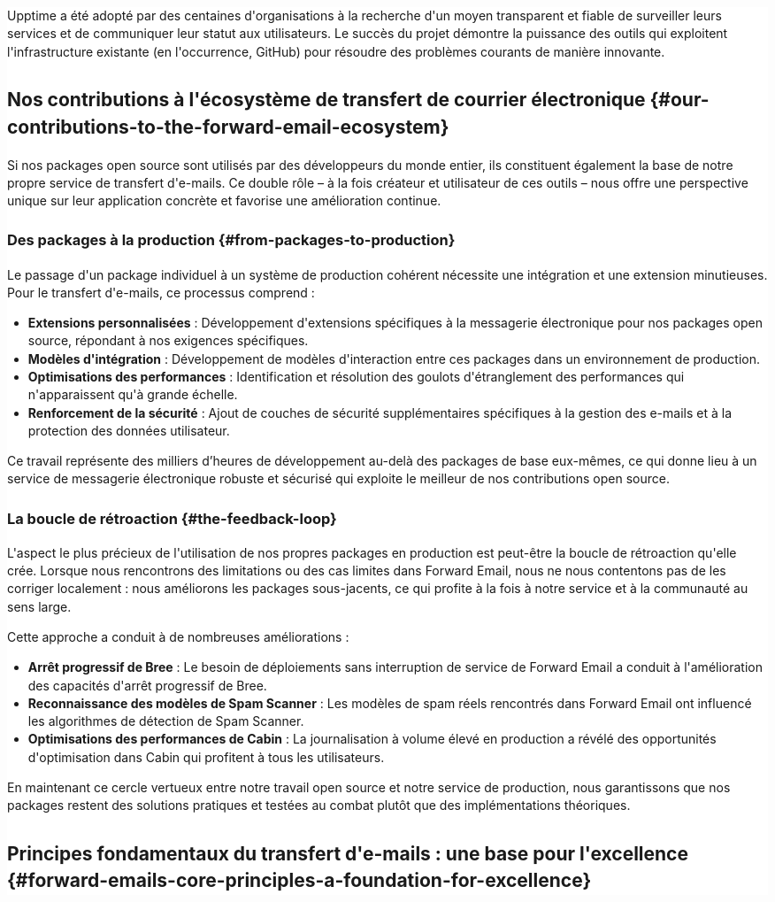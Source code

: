 Upptime a été adopté par des centaines d'organisations à la recherche d'un moyen transparent et fiable de surveiller leurs services et de communiquer leur statut aux utilisateurs. Le succès du projet démontre la puissance des outils qui exploitent l'infrastructure existante (en l'occurrence, GitHub) pour résoudre des problèmes courants de manière innovante.

## Nos contributions à l'écosystème de transfert de courrier électronique {#our-contributions-to-the-forward-email-ecosystem}

Si nos packages open source sont utilisés par des développeurs du monde entier, ils constituent également la base de notre propre service de transfert d'e-mails. Ce double rôle – à la fois créateur et utilisateur de ces outils – nous offre une perspective unique sur leur application concrète et favorise une amélioration continue.

### Des packages à la production {#from-packages-to-production}

Le passage d'un package individuel à un système de production cohérent nécessite une intégration et une extension minutieuses. Pour le transfert d'e-mails, ce processus comprend :

* **Extensions personnalisées** : Développement d'extensions spécifiques à la messagerie électronique pour nos packages open source, répondant à nos exigences spécifiques.
* **Modèles d'intégration** : Développement de modèles d'interaction entre ces packages dans un environnement de production.
* **Optimisations des performances** : Identification et résolution des goulots d'étranglement des performances qui n'apparaissent qu'à grande échelle.
* **Renforcement de la sécurité** : Ajout de couches de sécurité supplémentaires spécifiques à la gestion des e-mails et à la protection des données utilisateur.

Ce travail représente des milliers d’heures de développement au-delà des packages de base eux-mêmes, ce qui donne lieu à un service de messagerie électronique robuste et sécurisé qui exploite le meilleur de nos contributions open source.

### La boucle de rétroaction {#the-feedback-loop}

L'aspect le plus précieux de l'utilisation de nos propres packages en production est peut-être la boucle de rétroaction qu'elle crée. Lorsque nous rencontrons des limitations ou des cas limites dans Forward Email, nous ne nous contentons pas de les corriger localement : nous améliorons les packages sous-jacents, ce qui profite à la fois à notre service et à la communauté au sens large.

Cette approche a conduit à de nombreuses améliorations :

* **Arrêt progressif de Bree** : Le besoin de déploiements sans interruption de service de Forward Email a conduit à l'amélioration des capacités d'arrêt progressif de Bree.
* **Reconnaissance des modèles de Spam Scanner** : Les modèles de spam réels rencontrés dans Forward Email ont influencé les algorithmes de détection de Spam Scanner.
* **Optimisations des performances de Cabin** : La journalisation à volume élevé en production a révélé des opportunités d'optimisation dans Cabin qui profitent à tous les utilisateurs.

En maintenant ce cercle vertueux entre notre travail open source et notre service de production, nous garantissons que nos packages restent des solutions pratiques et testées au combat plutôt que des implémentations théoriques.

## Principes fondamentaux du transfert d'e-mails : une base pour l'excellence {#forward-emails-core-principles-a-foundation-for-excellence}
